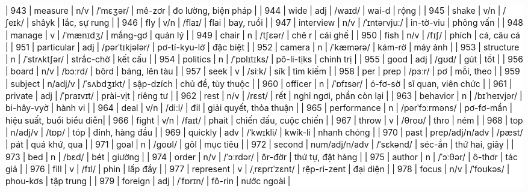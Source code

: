 | 943 | measure     | n/v           | /ˈmɛʒər/      | mê-zơr          | đo lường, biện pháp        |
| 944 | wide        | adj           | /waɪd/        | wai-d           | rộng                       |
| 945 | shake       | v/n           | /ʃeɪk/        | shâyk           | lắc, sự rung               |
| 946 | fly         | v/n           | /flaɪ/        | flai            | bay, ruồi                  |
| 947 | interview   | n/v           | /ˈɪntərvjuː/ | in-tờ-viu | phỏng vấn |
| 948 | manage | v | /ˈmænɪdʒ/ | mắng-gơ | quản lý |
| 949 | chair | n | /tʃɛər/ | chê r | cái ghế |
| 950 | fish | n/v | /fɪʃ/ | phích | cá, câu cá |
| 951 | particular | adj | /pərˈtɪkjələr/ | pơ-tí-kyu-lờ | đặc biệt |
| 952 | camera | n | /ˈkæmərə/ | kám-rờ | máy ảnh |
| 953 | structure | n | /ˈstrʌktʃər/ | strắc-chờ | kết cấu |
| 954 | politics | n | /ˈpɒlɪtɪks/ | pô-li-tịks | chính trị |
| 955 | good | adj | /ɡʊd/ | gút | tốt |
| 956 | board | n/v | /bɔːrd/ | bôrd | bảng, lên tàu |
| 957 | seek | v | /siːk/ | sík | tìm kiếm |
| 958 | per | prep | /pɜːr/ | pơ | mỗi, theo |
| 959 | subject | n/adj/v | /ˈsʌbdʒɪkt/ | sập-dzích | chủ đề, tùy thuộc |
| 960 | officer | n | /ˈɒfɪsər/ | ó-fơ-sờ | sĩ quan, viên chức |
| 961 | private | adj | /ˈpraɪvɪt/ | prài-vịt | riêng tư |
| 962 | rest | n/v | /rɛst/ | rết | nghỉ ngơi, phần còn lại |
| 963 | behavior | n | /bɪˈheɪvjər/ | bi-hây-vyờ | hành vi |
| 964 | deal | v/n | /diːl/ | đil | giải quyết, thỏa thuận |
| 965 | performance | n | /pərˈfɔːrməns/ | pơ-fơ-mần | hiệu suất, buổi biểu diễn|
| 966 | fight | v/n | /faɪt/ | phait | chiến đấu, cuộc chiến |
| 967 | throw | v | /θroʊ/ | thro | ném |
| 968 | top | n/adj/v | /tɒp/ | tóp | đỉnh, hàng đầu |
| 969 | quickly | adv | /ˈkwɪkli/ | kwík-li | nhanh chóng |
| 970 | past | prep/adj/n/adv | /pæst/ | pát | quá khứ, qua |
| 971 | goal | n | /ɡoʊl/ | gôl | mục tiêu |
| 972 | second | num/adj/n/adv | /ˈsɛkənd/ | séc-ần | thứ hai, giây |
| 973 | bed | n | /bɛd/ | bét | giường |
| 974 | order | n/v | /ˈɔːrdər/ | ôr-đờr | thứ tự, đặt hàng |
| 975 | author | n | /ˈɔːθər/ | ô-thơr | tác giả |
| 976 | fill | v | /fɪl/ | phin | lấp đầy |
| 977 | represent | v | /ˌrɛprɪˈzɛnt/ | rệp-ri-zent | đại diện |
| 978 | focus | n/v | /ˈfoʊkəs/ | phou-kơs | tập trung |
| 979 | foreign | adj | /ˈfɒrɪn/ | fô-rin | nước ngoài |